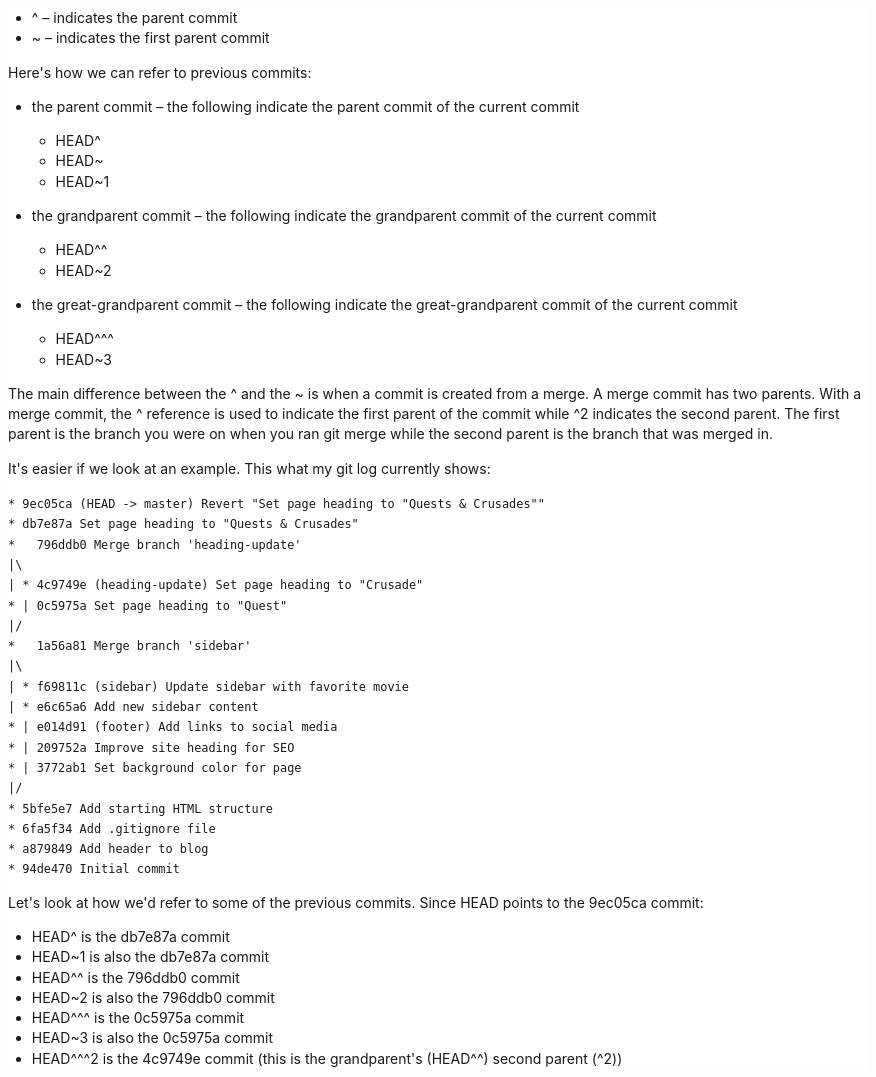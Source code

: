 * ^ – indicates the parent commit
* ~ – indicates the first parent commit

Here's how we can refer to previous commits:

* the parent commit – the following indicate the parent commit of the current commit
  * HEAD^
  * HEAD~
  * HEAD~1

* the grandparent commit – the following indicate the grandparent commit of the current commit
  * HEAD^^
  * HEAD~2

* the great-grandparent commit – the following indicate the great-grandparent commit of the current commit
  * HEAD^^^
  * HEAD~3

The main difference between the ^ and the ~ is when a commit is created from a merge. A merge commit has two parents. With a merge commit, the ^ reference is used to indicate the first parent of the commit while ^2 indicates the second parent. The first parent is the branch you were on when you ran git merge while the second parent is the branch that was merged in.

It's easier if we look at an example. This what my git log currently shows:

    * 9ec05ca (HEAD -> master) Revert "Set page heading to "Quests & Crusades""
    * db7e87a Set page heading to "Quests & Crusades"
    *   796ddb0 Merge branch 'heading-update'
    |\  
    | * 4c9749e (heading-update) Set page heading to "Crusade"
    * | 0c5975a Set page heading to "Quest"
    |/  
    *   1a56a81 Merge branch 'sidebar'
    |\  
    | * f69811c (sidebar) Update sidebar with favorite movie
    | * e6c65a6 Add new sidebar content
    * | e014d91 (footer) Add links to social media
    * | 209752a Improve site heading for SEO
    * | 3772ab1 Set background color for page
    |/  
    * 5bfe5e7 Add starting HTML structure
    * 6fa5f34 Add .gitignore file
    * a879849 Add header to blog
    * 94de470 Initial commit

Let's look at how we'd refer to some of the previous commits. Since HEAD points to the 9ec05ca commit:

* HEAD^ is the db7e87a commit
* HEAD~1 is also the db7e87a commit
* HEAD^^ is the 796ddb0 commit
* HEAD~2 is also the 796ddb0 commit
* HEAD^^^ is the 0c5975a commit
* HEAD~3 is also the 0c5975a commit
* HEAD^^^2 is the 4c9749e commit (this is the grandparent's (HEAD^^) second parent (^2))
